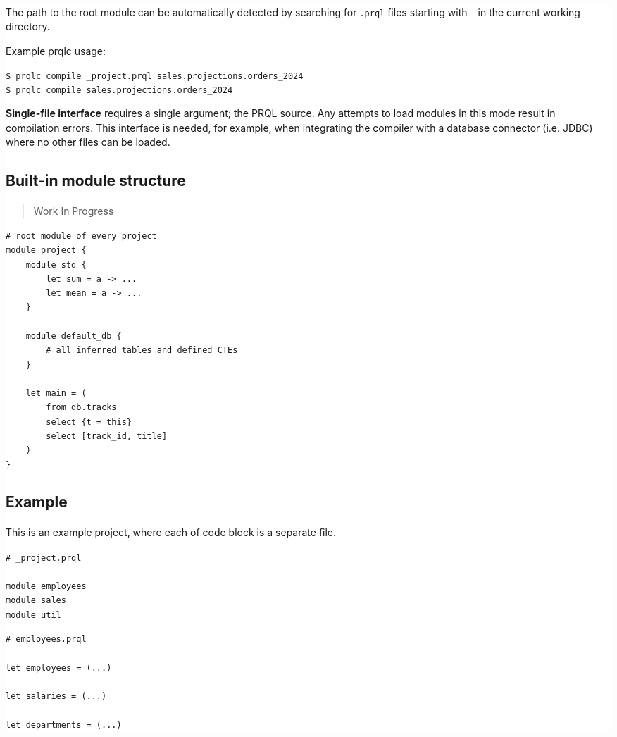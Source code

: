 The path to the root module can be automatically detected by searching for
`.prql` files starting with `_` in the current working directory.

Example prqlc usage:

```
$ prqlc compile _project.prql sales.projections.orders_2024
$ prqlc compile sales.projections.orders_2024
```

**Single-file interface** requires a single argument; the PRQL source. Any
attempts to load modules in this mode result in compilation errors. This
interface is needed, for example, when integrating the compiler with a database
connector (i.e. JDBC) where no other files can be loaded.

## Built-in module structure

> Work In Progress

```
# root module of every project
module project {
	module std {
		let sum = a -> ...
		let mean = a -> ...
	}

	module default_db {
		# all inferred tables and defined CTEs
	}

	let main = (
		from db.tracks
		select {t = this}
		select [track_id, title]
	)
}
```

## Example

This is an example project, where each of code block is a separate file.

```
# _project.prql

module employees
module sales
module util
```

```
# employees.prql

let employees = (...)

let salaries = (...)

let departments = (...)
```
